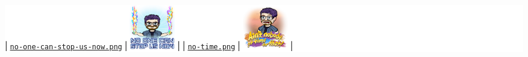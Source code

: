| [`no-one-can-stop-us-now.png`](./no-one-can-stop-us-now.png) | <img src="./no-one-can-stop-us-now.png" alt="no-one-can-stop-us-now.png" width="75"> |
| [`no-time.png`](./no-time.png) | <img src="./no-time.png" alt="no-time.png" width="75"> |